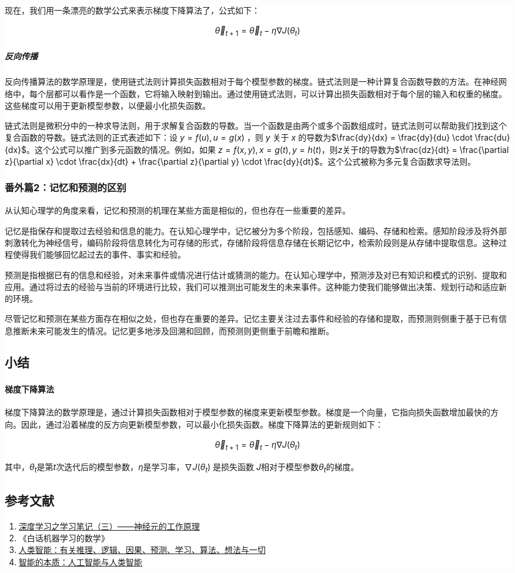 现在，我们用一条漂亮的数学公式来表示梯度下降算法了，公式如下：

$$
\vec \theta_{t+1} = \vec \theta_t - \eta \nabla{J(\theta_t)}
$$

##### 反向传播


反向传播算法的数学原理是，使用链式法则计算损失函数相对于每个模型参数的梯度。链式法则是一种计算复合函数导数的方法。在神经网络中，每个层都可以看作是一个函数，它将输入映射到输出。通过使用链式法则，可以计算出损失函数相对于每个层的输入和权重的梯度。这些梯度可以用于更新模型参数，以便最小化损失函数。

链式法则是微积分中的一种求导法则，用于求解复合函数的导数。当一个函数是由两个或多个函数组成时，链式法则可以帮助我们找到这个复合函数的导数。链式法则的正式表述如下：设 $y=f(u), u=g(x)$ ，则 $y$ 关于 $x$ 的导数为$\frac{dy}{dx} = \frac{dy}{du} \cdot \frac{du}{dx}$。这个公式可以推广到多元函数的情况。例如，如果 $z=f(x,y), x=g(t), y=h(t)$，则$z$关于$t$的导数为$\frac{dz}{dt} = \frac{\partial z}{\partial x} \cdot \frac{dx}{dt} + \frac{\partial z}{\partial y} \cdot \frac{dy}{dt}$。这个公式被称为多元复合函数求导法则。

### 番外篇2：记忆和预测的区别

从认知心理学的角度来看，记忆和预测的机理在某些方面是相似的，但也存在一些重要的差异。

记忆是指保存和提取过去经验和信息的能力。在认知心理学中，记忆被分为多个阶段，包括感知、编码、存储和检索。感知阶段涉及将外部刺激转化为神经信号，编码阶段将信息转化为可存储的形式，存储阶段将信息存储在长期记忆中，检索阶段则是从存储中提取信息。这种过程使得我们能够回忆起过去的事件、事实和经验。

预测是指根据已有的信息和经验，对未来事件或情况进行估计或猜测的能力。在认知心理学中，预测涉及对已有知识和模式的识别、提取和应用。通过将过去的经验与当前的环境进行比较，我们可以推测出可能发生的未来事件。这种能力使我们能够做出决策、规划行动和适应新的环境。

尽管记忆和预测在某些方面存在相似之处，但也存在重要的差异。记忆主要关注过去事件和经验的存储和提取，而预测则侧重于基于已有信息推断未来可能发生的情况。记忆更多地涉及回溯和回顾，而预测则更侧重于前瞻和推断。

## 小结

#### 梯度下降算法

梯度下降算法的数学原理是，通过计算损失函数相对于模型参数的梯度来更新模型参数。梯度是一个向量，它指向损失函数增加最快的方向。因此，通过沿着梯度的反方向更新模型参数，可以最小化损失函数。梯度下降算法的更新规则如下：

$$
\vec \theta_{t+1} = \vec \theta_t - \eta \nabla{J(\theta_t)}
$$

其中，$\theta_t$是第$t$次迭代后的模型参数，$\eta$是学习率，$\nabla{J(\theta_t)}$ 是损失函数 $J$相对于模型参数$\theta_t$的梯度。

## 参考文献

1. [深度学习之学习笔记（三）——神经元的工作原理](https://blog.csdn.net/linxiaoyin/article/details/104082552)
2. 《白话机器学习的数学》
3. [人类智能：有关推理、逻辑、因果、预测、学习、算法、想法与一切](https://zhuanlan.zhihu.com/p/367521429)
4. [智能的本质：人工智能与人类智能](https://zhuanlan.zhihu.com/p/269284598)




